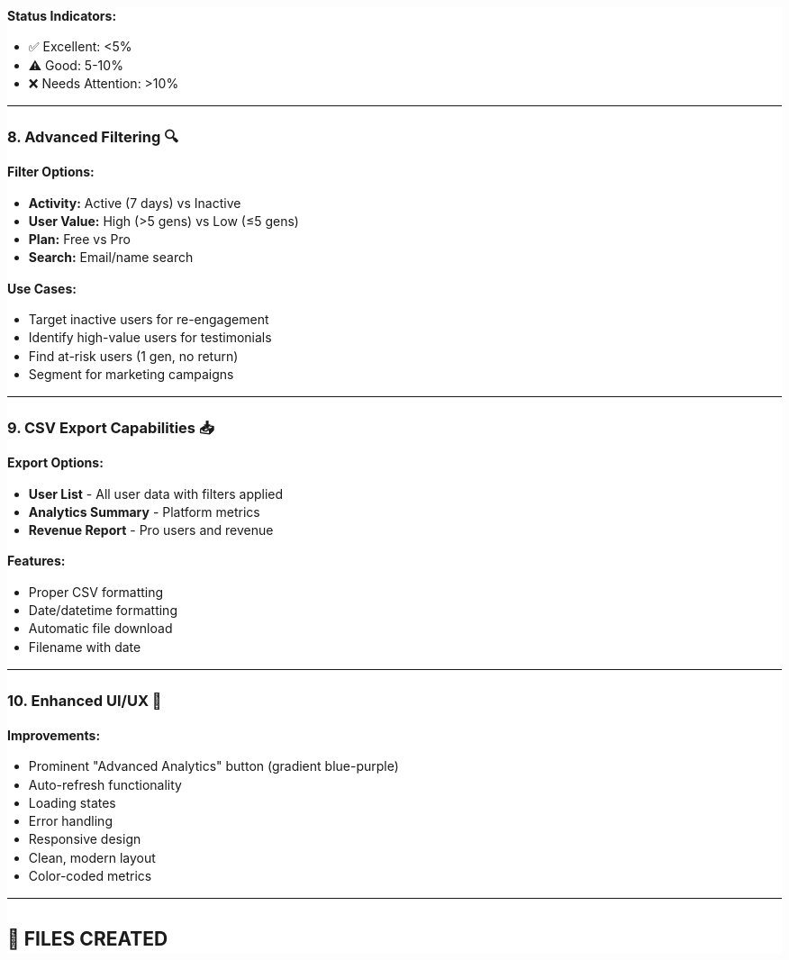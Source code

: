 **Status Indicators:**
- ✅ Excellent: <5%
- ⚠️ Good: 5-10%
- ❌ Needs Attention: >10%

---

### **8. Advanced Filtering** 🔍

**Filter Options:**
- **Activity:** Active (7 days) vs Inactive
- **User Value:** High (>5 gens) vs Low (≤5 gens)
- **Plan:** Free vs Pro
- **Search:** Email/name search

**Use Cases:**
- Target inactive users for re-engagement
- Identify high-value users for testimonials
- Find at-risk users (1 gen, no return)
- Segment for marketing campaigns

---

### **9. CSV Export Capabilities** 📥

**Export Options:**
- **User List** - All user data with filters applied
- **Analytics Summary** - Platform metrics
- **Revenue Report** - Pro users and revenue

**Features:**
- Proper CSV formatting
- Date/datetime formatting
- Automatic file download
- Filename with date

---

### **10. Enhanced UI/UX** 🎨

**Improvements:**
- Prominent "Advanced Analytics" button (gradient blue-purple)
- Auto-refresh functionality
- Loading states
- Error handling
- Responsive design
- Clean, modern layout
- Color-coded metrics

---

## 📁 **FILES CREATED**
